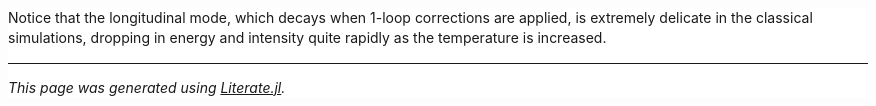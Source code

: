 
Notice that the longitudinal mode, which decays when 1-loop corrections are
applied, is extremely delicate in the classical simulations, dropping in energy
and intensity quite rapidly as the temperature is increased.

---

*This page was generated using [Literate.jl](https://github.com/fredrikekre/Literate.jl).*

